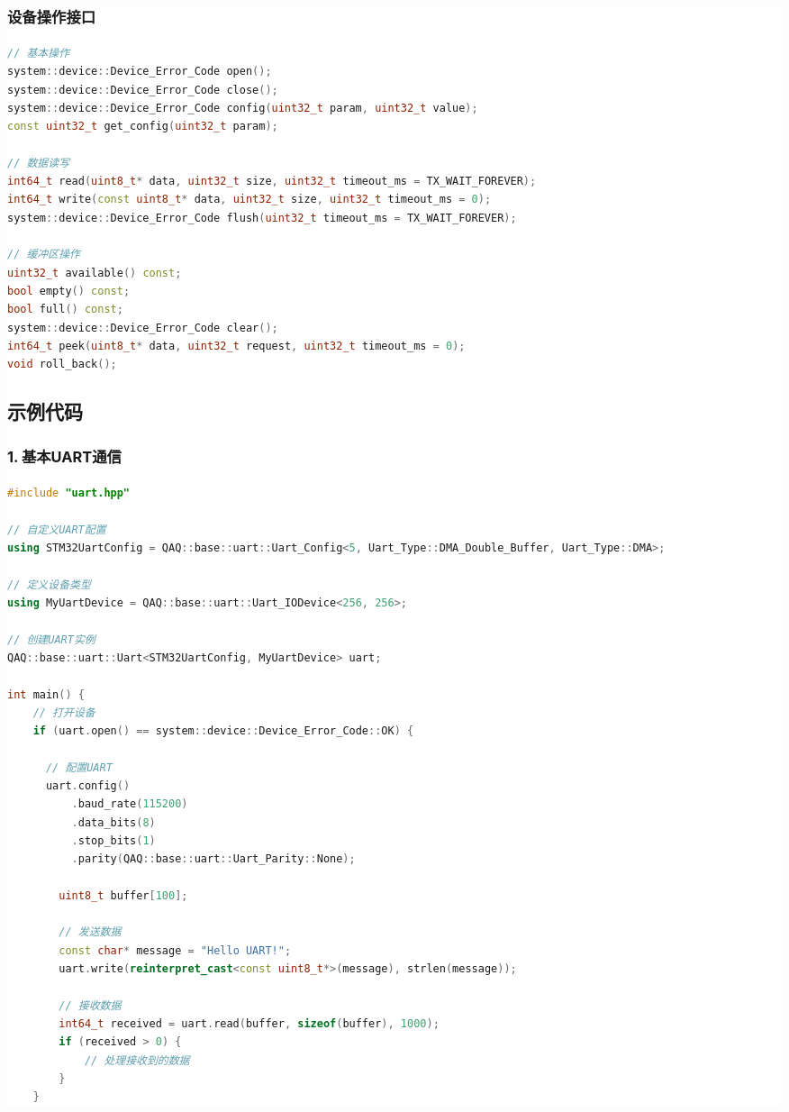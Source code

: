 ### 设备操作接口

```cpp
// 基本操作
system::device::Device_Error_Code open();
system::device::Device_Error_Code close();
system::device::Device_Error_Code config(uint32_t param, uint32_t value);
const uint32_t get_config(uint32_t param);

// 数据读写
int64_t read(uint8_t* data, uint32_t size, uint32_t timeout_ms = TX_WAIT_FOREVER);
int64_t write(const uint8_t* data, uint32_t size, uint32_t timeout_ms = 0);
system::device::Device_Error_Code flush(uint32_t timeout_ms = TX_WAIT_FOREVER);

// 缓冲区操作
uint32_t available() const;
bool empty() const;
bool full() const;
system::device::Device_Error_Code clear();
int64_t peek(uint8_t* data, uint32_t request, uint32_t timeout_ms = 0);
void roll_back();
```

## 示例代码

### 1. 基本UART通信

```cpp
#include "uart.hpp"

// 自定义UART配置
using STM32UartConfig = QAQ::base::uart::Uart_Config<5, Uart_Type::DMA_Double_Buffer, Uart_Type::DMA>;

// 定义设备类型
using MyUartDevice = QAQ::base::uart::Uart_IODevice<256, 256>;

// 创建UART实例
QAQ::base::uart::Uart<STM32UartConfig, MyUartDevice> uart;

int main() {
    // 打开设备
    if (uart.open() == system::device::Device_Error_Code::OK) {

      // 配置UART
      uart.config()
          .baud_rate(115200)
          .data_bits(8)
          .stop_bits(1)
          .parity(QAQ::base::uart::Uart_Parity::None);

        uint8_t buffer[100];
        
        // 发送数据
        const char* message = "Hello UART!";
        uart.write(reinterpret_cast<const uint8_t*>(message), strlen(message));
        
        // 接收数据
        int64_t received = uart.read(buffer, sizeof(buffer), 1000);
        if (received > 0) {
            // 处理接收到的数据
        }
    }
```